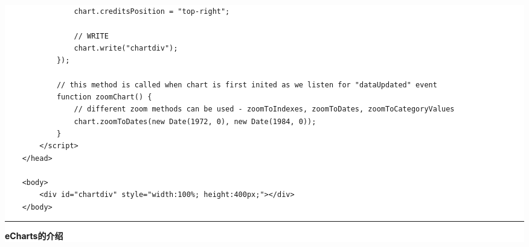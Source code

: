 	                chart.creditsPosition = "top-right";
	
	                // WRITE
	                chart.write("chartdiv");
	            });
	
	            // this method is called when chart is first inited as we listen for "dataUpdated" event
	            function zoomChart() {
	                // different zoom methods can be used - zoomToIndexes, zoomToDates, zoomToCategoryValues
	                chart.zoomToDates(new Date(1972, 0), new Date(1984, 0));
	            }
	        </script>
	    </head>
	
	    <body>
	        <div id="chartdiv" style="width:100%; height:400px;"></div>
	    </body>

----------

**eCharts的介绍**


